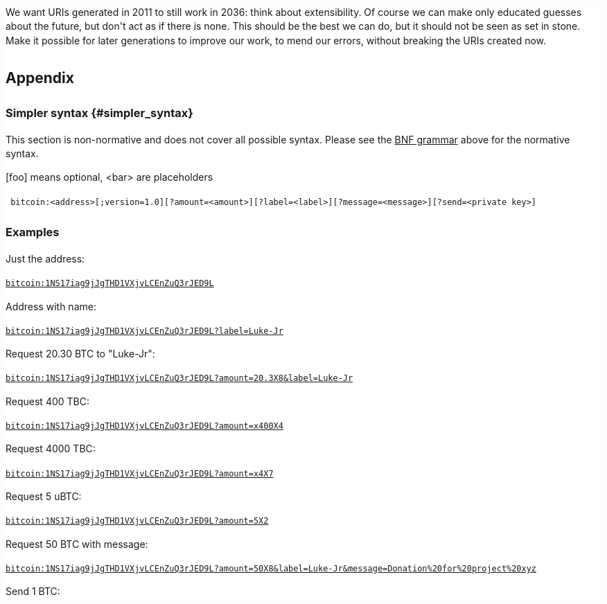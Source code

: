 We want URIs generated in 2011 to still work in 2036: think about
extensibility. Of course we can make only educated guesses about the
future, but don\'t act as if there is none. This should be the best we
can do, but it should not be seen as set in stone. Make it possible for
later generations to improve our work, to mend our errors, without
breaking the URIs created now.

## Appendix

### Simpler syntax {#simpler_syntax}

This section is non-normative and does not cover all possible syntax.
Please see the [BNF grammar](#BNF_grammar "wikilink") above for the
normative syntax.

\[foo\] means optional, \<bar\> are placeholders

     bitcoin:<address>[;version=1.0][?amount=<amount>][?label=<label>][?message=<message>][?send=<private key>]

### Examples

Just the address:

[`bitcoin:1NS17iag9jJgTHD1VXjvLCEnZuQ3rJED9L`](bitcoin:1NS17iag9jJgTHD1VXjvLCEnZuQ3rJED9L)

Address with name:

[`bitcoin:1NS17iag9jJgTHD1VXjvLCEnZuQ3rJED9L?label=Luke-Jr`](bitcoin:1NS17iag9jJgTHD1VXjvLCEnZuQ3rJED9L?label=Luke-Jr)

Request 20.30 BTC to \"Luke-Jr\":

[`bitcoin:1NS17iag9jJgTHD1VXjvLCEnZuQ3rJED9L?amount=20.3X8&label=Luke-Jr`](bitcoin:1NS17iag9jJgTHD1VXjvLCEnZuQ3rJED9L?amount=20.3X8&label=Luke-Jr)

Request 400 TBC:

[`bitcoin:1NS17iag9jJgTHD1VXjvLCEnZuQ3rJED9L?amount=x400X4`](bitcoin:1NS17iag9jJgTHD1VXjvLCEnZuQ3rJED9L?amount=x400X4)

Request 4000 TBC:

[`bitcoin:1NS17iag9jJgTHD1VXjvLCEnZuQ3rJED9L?amount=x4X7`](bitcoin:1NS17iag9jJgTHD1VXjvLCEnZuQ3rJED9L?amount=x4X7)

Request 5 uBTC:

[`bitcoin:1NS17iag9jJgTHD1VXjvLCEnZuQ3rJED9L?amount=5X2`](bitcoin:1NS17iag9jJgTHD1VXjvLCEnZuQ3rJED9L?amount=5X2)

Request 50 BTC with message:

[`bitcoin:1NS17iag9jJgTHD1VXjvLCEnZuQ3rJED9L?amount=50X8&label=Luke-Jr&message=Donation%20for%20project%20xyz`](bitcoin:1NS17iag9jJgTHD1VXjvLCEnZuQ3rJED9L?amount=50X8&label=Luke-Jr&message=Donation%20for%20project%20xyz)

Send 1 BTC:
